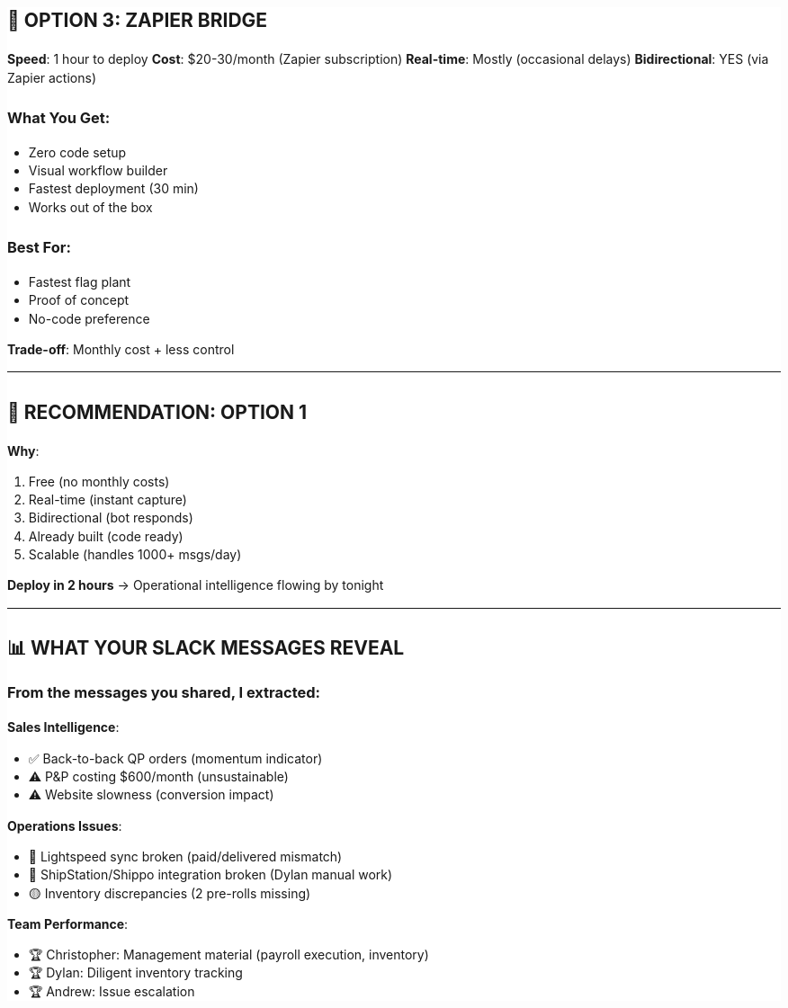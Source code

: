 
## 🥉 OPTION 3: ZAPIER BRIDGE

**Speed**: 1 hour to deploy
**Cost**: $20-30/month (Zapier subscription)
**Real-time**: Mostly (occasional delays)
**Bidirectional**: YES (via Zapier actions)

### What You Get:
- Zero code setup
- Visual workflow builder
- Fastest deployment (30 min)
- Works out of the box

### Best For:
- Fastest flag plant
- Proof of concept
- No-code preference

**Trade-off**: Monthly cost + less control

---

## 🎯 RECOMMENDATION: OPTION 1

**Why**:
1. Free (no monthly costs)
2. Real-time (instant capture)
3. Bidirectional (bot responds)
4. Already built (code ready)
5. Scalable (handles 1000+ msgs/day)

**Deploy in 2 hours** → Operational intelligence flowing by tonight

---

## 📊 WHAT YOUR SLACK MESSAGES REVEAL

### From the messages you shared, I extracted:

**Sales Intelligence**:
- ✅ Back-to-back QP orders (momentum indicator)
- ⚠️ P&P costing $600/month (unsustainable)
- ⚠️ Website slowness (conversion impact)

**Operations Issues**:
- 🔴 Lightspeed sync broken (paid/delivered mismatch)
- 🔴 ShipStation/Shippo integration broken (Dylan manual work)
- 🟡 Inventory discrepancies (2 pre-rolls missing)

**Team Performance**:
- 🏆 Christopher: Management material (payroll execution, inventory)
- 🏆 Dylan: Diligent inventory tracking
- 🏆 Andrew: Issue escalation
